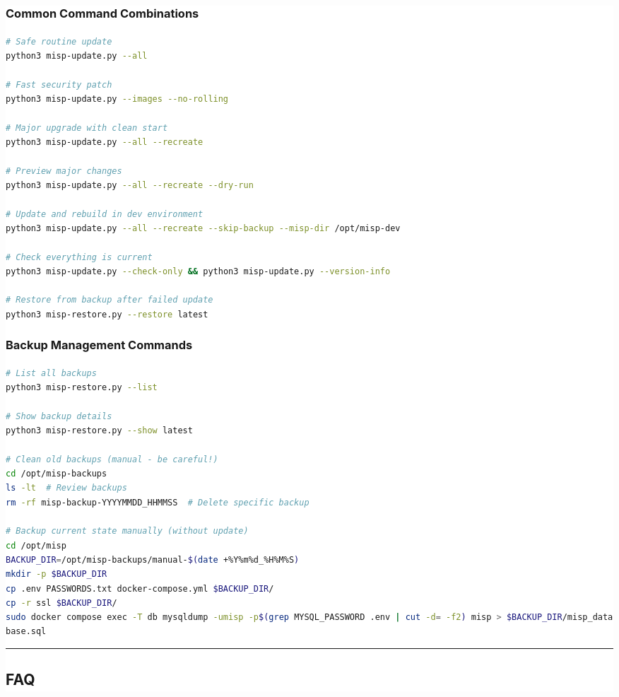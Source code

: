 ### Common Command Combinations

```bash
# Safe routine update
python3 misp-update.py --all

# Fast security patch
python3 misp-update.py --images --no-rolling

# Major upgrade with clean start
python3 misp-update.py --all --recreate

# Preview major changes
python3 misp-update.py --all --recreate --dry-run

# Update and rebuild in dev environment
python3 misp-update.py --all --recreate --skip-backup --misp-dir /opt/misp-dev

# Check everything is current
python3 misp-update.py --check-only && python3 misp-update.py --version-info

# Restore from backup after failed update
python3 misp-restore.py --restore latest
```

### Backup Management Commands

```bash
# List all backups
python3 misp-restore.py --list

# Show backup details
python3 misp-restore.py --show latest

# Clean old backups (manual - be careful!)
cd /opt/misp-backups
ls -lt  # Review backups
rm -rf misp-backup-YYYYMMDD_HHMMSS  # Delete specific backup

# Backup current state manually (without update)
cd /opt/misp
BACKUP_DIR=/opt/misp-backups/manual-$(date +%Y%m%d_%H%M%S)
mkdir -p $BACKUP_DIR
cp .env PASSWORDS.txt docker-compose.yml $BACKUP_DIR/
cp -r ssl $BACKUP_DIR/
sudo docker compose exec -T db mysqldump -umisp -p$(grep MYSQL_PASSWORD .env | cut -d= -f2) misp > $BACKUP_DIR/misp_database.sql
```

---

## FAQ

